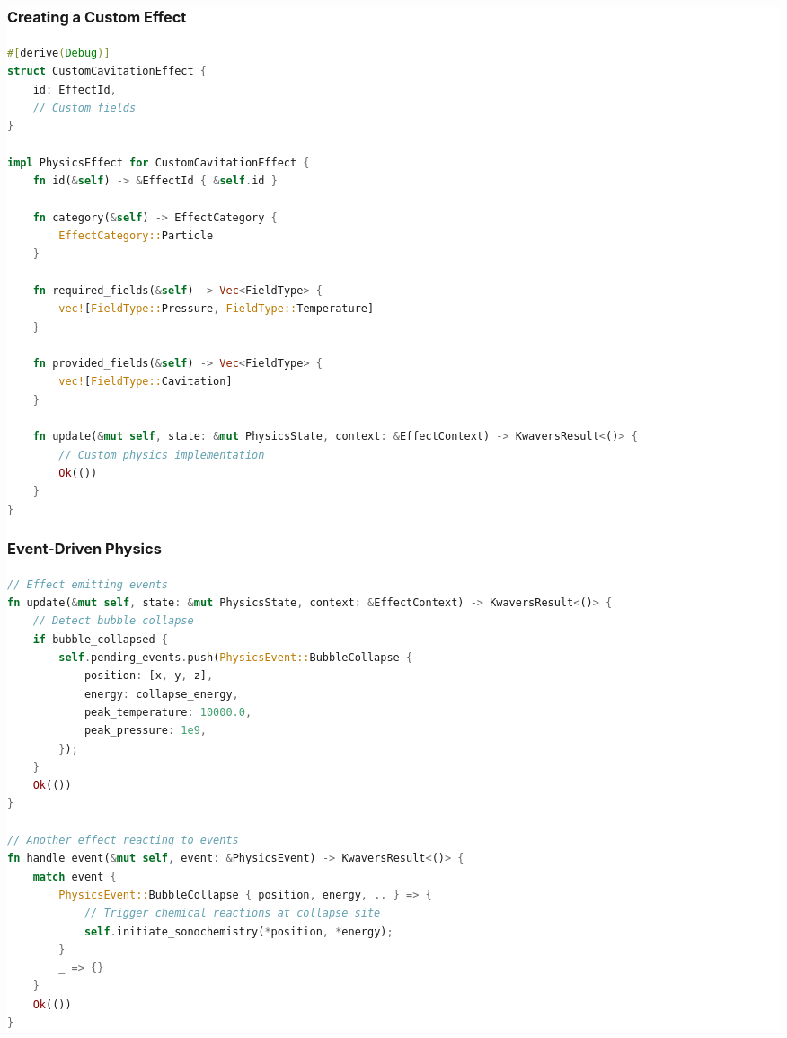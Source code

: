### Creating a Custom Effect

```rust
#[derive(Debug)]
struct CustomCavitationEffect {
    id: EffectId,
    // Custom fields
}

impl PhysicsEffect for CustomCavitationEffect {
    fn id(&self) -> &EffectId { &self.id }
    
    fn category(&self) -> EffectCategory {
        EffectCategory::Particle
    }
    
    fn required_fields(&self) -> Vec<FieldType> {
        vec![FieldType::Pressure, FieldType::Temperature]
    }
    
    fn provided_fields(&self) -> Vec<FieldType> {
        vec![FieldType::Cavitation]
    }
    
    fn update(&mut self, state: &mut PhysicsState, context: &EffectContext) -> KwaversResult<()> {
        // Custom physics implementation
        Ok(())
    }
}
```

### Event-Driven Physics

```rust
// Effect emitting events
fn update(&mut self, state: &mut PhysicsState, context: &EffectContext) -> KwaversResult<()> {
    // Detect bubble collapse
    if bubble_collapsed {
        self.pending_events.push(PhysicsEvent::BubbleCollapse {
            position: [x, y, z],
            energy: collapse_energy,
            peak_temperature: 10000.0,
            peak_pressure: 1e9,
        });
    }
    Ok(())
}

// Another effect reacting to events
fn handle_event(&mut self, event: &PhysicsEvent) -> KwaversResult<()> {
    match event {
        PhysicsEvent::BubbleCollapse { position, energy, .. } => {
            // Trigger chemical reactions at collapse site
            self.initiate_sonochemistry(*position, *energy);
        }
        _ => {}
    }
    Ok(())
}
```
